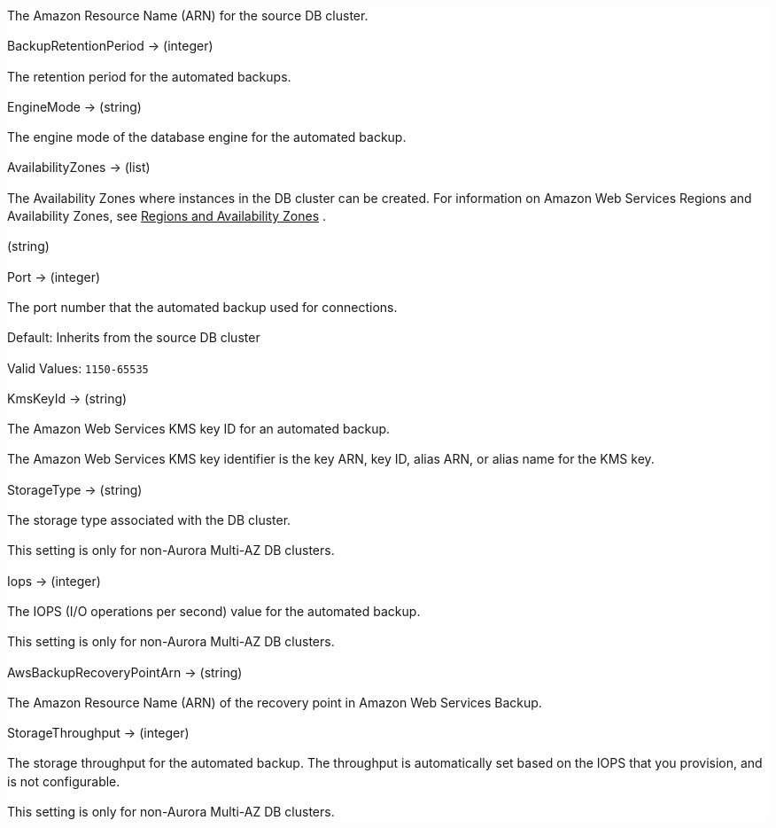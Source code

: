 The Amazon Resource Name (ARN) for the source DB cluster.

BackupRetentionPeriod -> (integer)

The retention period for the automated backups.

EngineMode -> (string)

The engine mode of the database engine for the automated backup.

AvailabilityZones -> (list)

The Availability Zones where instances in the DB cluster can be created. For information on Amazon Web Services Regions and Availability Zones, see [Regions and Availability Zones](https://docs.aws.amazon.com/AmazonRDS/latest/AuroraUserGuide/Concepts.RegionsAndAvailabilityZones.html) .

(string)

Port -> (integer)

The port number that the automated backup used for connections.

Default: Inherits from the source DB cluster

Valid Values: `1150-65535`

KmsKeyId -> (string)

The Amazon Web Services KMS key ID for an automated backup.

The Amazon Web Services KMS key identifier is the key ARN, key ID, alias ARN, or alias name for the KMS key.

StorageType -> (string)

The storage type associated with the DB cluster.

This setting is only for non-Aurora Multi-AZ DB clusters.

Iops -> (integer)

The IOPS (I/O operations per second) value for the automated backup.

This setting is only for non-Aurora Multi-AZ DB clusters.

AwsBackupRecoveryPointArn -> (string)

The Amazon Resource Name (ARN) of the recovery point in Amazon Web Services Backup.

StorageThroughput -> (integer)

The storage throughput for the automated backup. The throughput is automatically set based on the IOPS that you provision, and is not configurable.

This setting is only for non-Aurora Multi-AZ DB clusters.